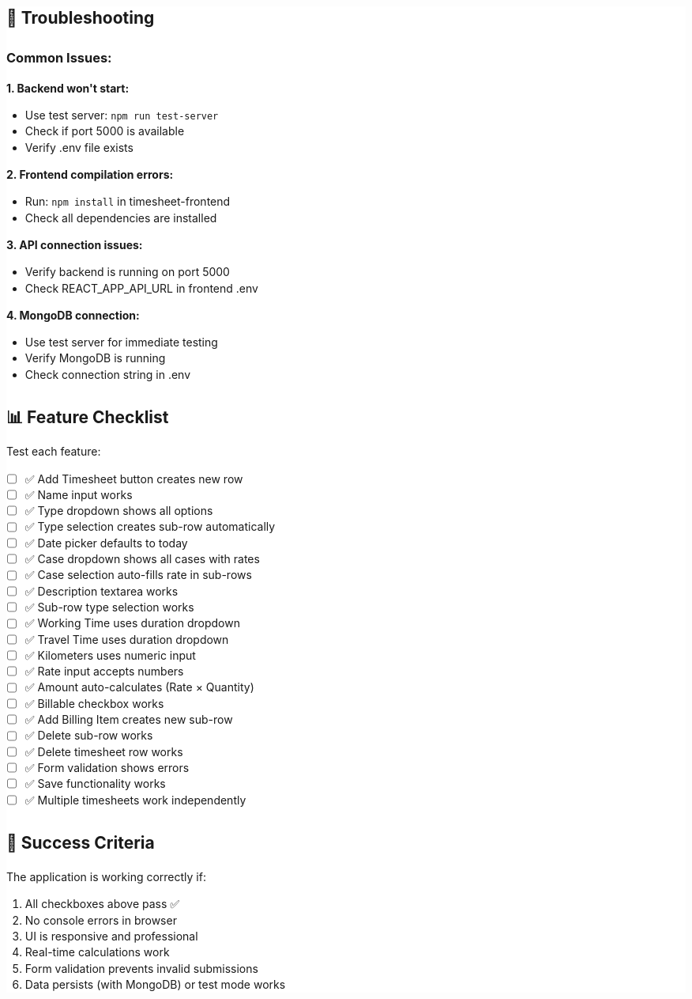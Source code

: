 ## 🐛 Troubleshooting

### Common Issues:

**1. Backend won't start:**
- Use test server: `npm run test-server`
- Check if port 5000 is available
- Verify .env file exists

**2. Frontend compilation errors:**
- Run: `npm install` in timesheet-frontend
- Check all dependencies are installed

**3. API connection issues:**
- Verify backend is running on port 5000
- Check REACT_APP_API_URL in frontend .env

**4. MongoDB connection:**
- Use test server for immediate testing
- Verify MongoDB is running
- Check connection string in .env

## 📊 Feature Checklist

Test each feature:

- [ ] ✅ Add Timesheet button creates new row
- [ ] ✅ Name input works
- [ ] ✅ Type dropdown shows all options
- [ ] ✅ Type selection creates sub-row automatically
- [ ] ✅ Date picker defaults to today
- [ ] ✅ Case dropdown shows all cases with rates
- [ ] ✅ Case selection auto-fills rate in sub-rows
- [ ] ✅ Description textarea works
- [ ] ✅ Sub-row type selection works
- [ ] ✅ Working Time uses duration dropdown
- [ ] ✅ Travel Time uses duration dropdown
- [ ] ✅ Kilometers uses numeric input
- [ ] ✅ Rate input accepts numbers
- [ ] ✅ Amount auto-calculates (Rate × Quantity)
- [ ] ✅ Billable checkbox works
- [ ] ✅ Add Billing Item creates new sub-row
- [ ] ✅ Delete sub-row works
- [ ] ✅ Delete timesheet row works
- [ ] ✅ Form validation shows errors
- [ ] ✅ Save functionality works
- [ ] ✅ Multiple timesheets work independently

## 🎯 Success Criteria

The application is working correctly if:
1. All checkboxes above pass ✅
2. No console errors in browser
3. UI is responsive and professional
4. Real-time calculations work
5. Form validation prevents invalid submissions
6. Data persists (with MongoDB) or test mode works

